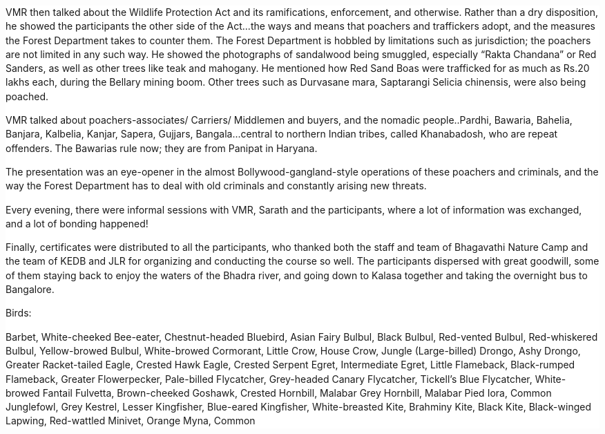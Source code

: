 VMR then talked about the Wildlife Protection Act and its ramifications, enforcement, and otherwise. Rather than a dry disposition, he showed the participants the other side of the Act...the ways and means that poachers and traffickers adopt, and the measures the Forest Department takes to counter them.  The Forest Department is hobbled by limitations such as jurisdiction; the poachers are not limited in any such way. He showed the photographs of sandalwood being smuggled, especially “Rakta Chandana” or Red Sanders, as well as other trees like teak and mahogany.  He mentioned how Red Sand Boas were trafficked for as much as Rs.20 lakhs each,  during the Bellary mining boom. Other trees such as Durvasane mara, Saptarangi Selicia chinensis, were also being poached.
 
VMR talked about poachers-associates/ Carriers/ Middlemen and  buyers, and the nomadic people..Pardhi, Bawaria, Bahelia, Banjara, Kalbelia, Kanjar, Sapera, Gujjars, Bangala...central to northern Indian tribes, called Khanabadosh, who are repeat offenders. The  Bawarias rule now; they are from Panipat in Haryana.

The presentation was an eye-opener in the almost Bollywood-gangland-style operations of these poachers and criminals, and the way the Forest Department has to deal with old criminals and constantly arising new threats.

Every evening, there were informal sessions with VMR, Sarath and the participants, where a lot of information was exchanged, and a lot of bonding happened!

Finally, certificates were distributed to all the participants, who thanked both the staff and team of Bhagavathi Nature Camp and the team of KEDB and JLR for organizing and conducting the course so well. The participants dispersed with great goodwill, some of them staying back to enjoy the waters of the Bhadra river, and going down to Kalasa together and taking the overnight bus to Bangalore.
 
 
Birds:
 
Barbet, White-cheeked
Bee-eater, Chestnut-headed
Bluebird, Asian Fairy
Bulbul, Black
Bulbul, Red-vented
Bulbul, Red-whiskered
Bulbul, Yellow-browed
Bulbul, White-browed
Cormorant, Little
Crow, House
Crow, Jungle (Large-billed)
Drongo, Ashy
Drongo, Greater Racket-tailed
Eagle, Crested Hawk
Eagle, Crested Serpent
Egret, Intermediate
Egret, Little
Flameback, Black-rumped
Flameback, Greater
Flowerpecker, Pale-billed
Flycatcher, Grey-headed Canary
Flycatcher, Tickell’s Blue
Flycatcher, White-browed Fantail
Fulvetta, Brown-cheeked
Goshawk, Crested
Hornbill, Malabar Grey
Hornbill, Malabar Pied
Iora, Common
Junglefowl, Grey
Kestrel, Lesser
Kingfisher, Blue-eared
Kingfisher, White-breasted
Kite, Brahminy
Kite, Black
Kite, Black-winged
Lapwing, Red-wattled
Minivet, Orange
Myna, Common